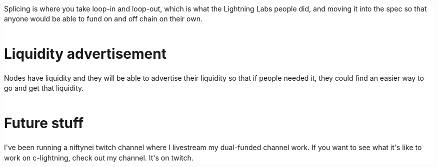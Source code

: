 Splicing is where you take loop-in and loop-out, which is what the Lightning Labs people did, and moving it into the spec so that anyone would be able to fund on and off chain on their own.

# Liquidity advertisement

Nodes have liquidity and they will be able to advertise their liquidity so that if people needed it, they could find an easier way to go and get that liquidity.

# Future stuff

I've been running a niftynei twitch channel where I livestream my dual-funded channel work. If you want to see what it's like to work on c-lightning, check out my channel. It's on twitch.
